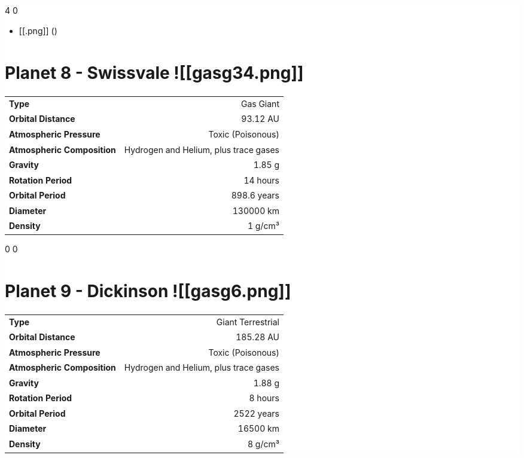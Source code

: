 
4
0

- [[.png]]  ()

# Planet 8 - Swissvale ![[gasg34.png]]
|                             |                           |
| --------------------------- | -------------------------:|
| **Type**                    |             Gas Giant |
| **Orbital Distance**        |   93.12 AU |
| **Atmospheric Pressure**    |       Toxic (Poisonous) |
| **Atmospheric Composition** |      Hydrogen and Helium, plus trace gases |
| **Gravity**                 |        1.85 g |
| **Rotation Period**         |  14 hours |
| **Orbital Period** | 898.6 years |
| **Diameter**                |      130000 km | 
| **Density**                 |    1 g/cm³ |



0
0



# Planet 9 - Dickinson ![[gasg6.png]]
|                             |                           |
| --------------------------- | -------------------------:|
| **Type**                    |             Giant Terrestrial |
| **Orbital Distance**        |   185.28 AU |
| **Atmospheric Pressure**    |       Toxic (Poisonous) |
| **Atmospheric Composition** |      Hydrogen and Helium, plus trace gases |
| **Gravity**                 |        1.88 g |
| **Rotation Period**         |  8 hours |
| **Orbital Period** | 2522 years |
| **Diameter**                |      16500 km | 
| **Density**                 |    8 g/cm³ |

